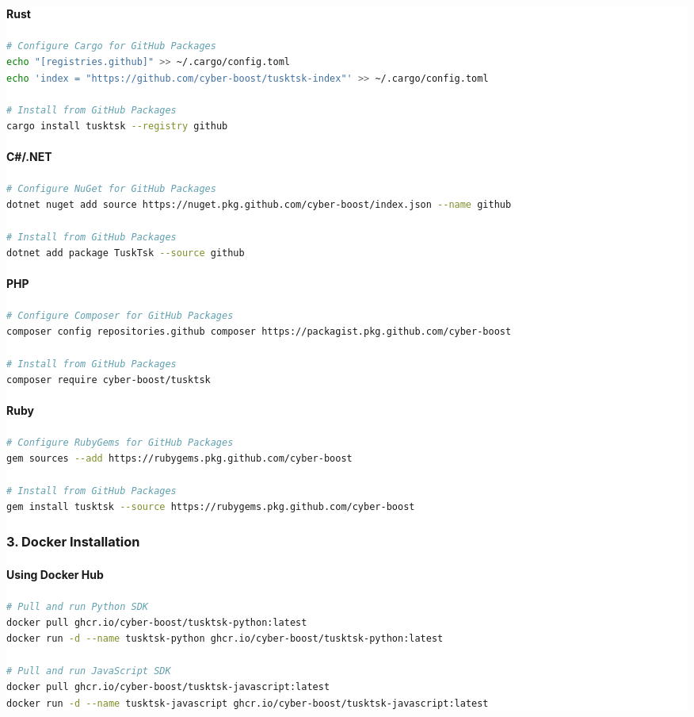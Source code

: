 #### Rust

```bash
# Configure Cargo for GitHub Packages
echo "[registries.github]" >> ~/.cargo/config.toml
echo 'index = "https://github.com/cyber-boost/tusktsk-index"' >> ~/.cargo/config.toml

# Install from GitHub Packages
cargo install tusktsk --registry github
```

#### C#/.NET

```bash
# Configure NuGet for GitHub Packages
dotnet nuget add source https://nuget.pkg.github.com/cyber-boost/index.json --name github

# Install from GitHub Packages
dotnet add package TuskTsk --source github
```

#### PHP

```bash
# Configure Composer for GitHub Packages
composer config repositories.github composer https://packagist.pkg.github.com/cyber-boost

# Install from GitHub Packages
composer require cyber-boost/tusktsk
```

#### Ruby

```bash
# Configure RubyGems for GitHub Packages
gem sources --add https://rubygems.pkg.github.com/cyber-boost

# Install from GitHub Packages
gem install tusktsk --source https://rubygems.pkg.github.com/cyber-boost
```

### 3. Docker Installation

#### Using Docker Hub

```bash
# Pull and run Python SDK
docker pull ghcr.io/cyber-boost/tusktsk-python:latest
docker run -d --name tusktsk-python ghcr.io/cyber-boost/tusktsk-python:latest

# Pull and run JavaScript SDK
docker pull ghcr.io/cyber-boost/tusktsk-javascript:latest
docker run -d --name tusktsk-javascript ghcr.io/cyber-boost/tusktsk-javascript:latest
```
